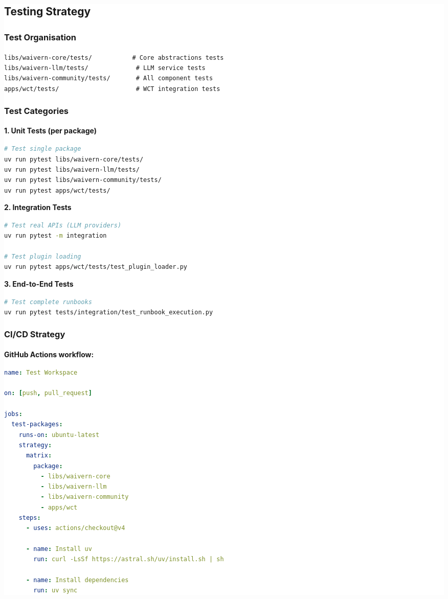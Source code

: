 
## Testing Strategy

### Test Organisation

```
libs/waivern-core/tests/           # Core abstractions tests
libs/waivern-llm/tests/             # LLM service tests
libs/waivern-community/tests/       # All component tests
apps/wct/tests/                     # WCT integration tests
```

### Test Categories

**1. Unit Tests (per package)**

```bash
# Test single package
uv run pytest libs/waivern-core/tests/
uv run pytest libs/waivern-llm/tests/
uv run pytest libs/waivern-community/tests/
uv run pytest apps/wct/tests/
```

**2. Integration Tests**

```bash
# Test real APIs (LLM providers)
uv run pytest -m integration

# Test plugin loading
uv run pytest apps/wct/tests/test_plugin_loader.py
```

**3. End-to-End Tests**

```bash
# Test complete runbooks
uv run pytest tests/integration/test_runbook_execution.py
```

### CI/CD Strategy

**GitHub Actions workflow:**

```yaml
name: Test Workspace

on: [push, pull_request]

jobs:
  test-packages:
    runs-on: ubuntu-latest
    strategy:
      matrix:
        package:
          - libs/waivern-core
          - libs/waivern-llm
          - libs/waivern-community
          - apps/wct
    steps:
      - uses: actions/checkout@v4

      - name: Install uv
        run: curl -LsSf https://astral.sh/uv/install.sh | sh

      - name: Install dependencies
        run: uv sync
```